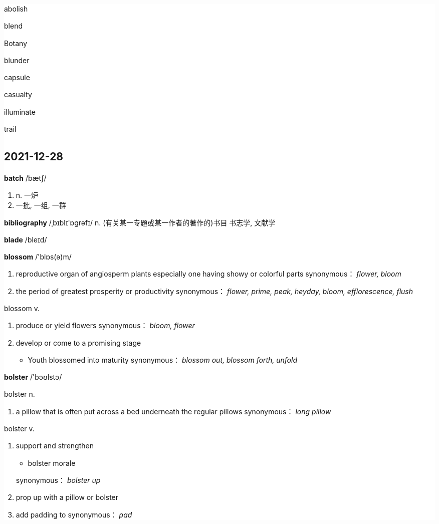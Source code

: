 
abolish

blend

Botany

blunder

capsule

casualty

illuminate

trail

## 2021-12-28

**batch** /bætʃ/

1. n. 一炉
2. 一批, 一组, 一群

**bibliography** /ˌbɪblɪ'ɒgrəfɪ/ n. (有关某一专题或某一作者的著作的)书目 书志学, 文献学

**blade** /bleɪd/

**blossom** /'blɒs(ə)m/

1. reproductive organ of angiosperm plants especially one having showy or colorful parts
   synonymous： *flower, bloom*

2. the period of greatest prosperity or productivity
   synonymous： *flower, prime, peak, heyday, bloom, efflorescence, flush*

blossom v.

1. produce or yield flowers
   synonymous： *bloom, flower*

2. develop or come to a promising stage
   * Youth blossomed into maturity
   synonymous： *blossom out, blossom forth, unfold*

**bolster** /'bəʊlstə/

bolster n.

1. a pillow that is often put across a bed underneath the regular pillows
   synonymous： *long pillow*

bolster v.

1. support and strengthen
   * bolster morale

   synonymous： *bolster up*
2. prop up with a pillow or bolster
3. add padding to
   synonymous： *pad*
